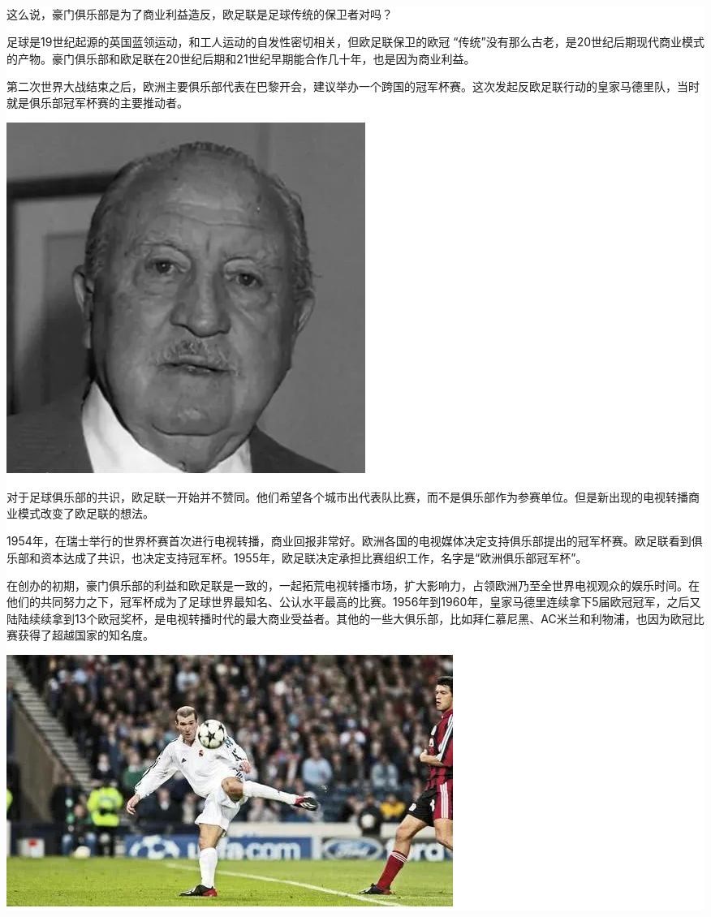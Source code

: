 这么说，豪门俱乐部是为了商业利益造反，欧足联是足球传统的保卫者对吗？

足球是19世纪起源的英国蓝领运动，和工人运动的自发性密切相关，但欧足联保卫的欧冠
“传统”没有那么古老，是20世纪后期现代商业模式的产物。豪门俱乐部和欧足联在20世纪后期和21世纪早期能合作几十年，也是因为商业利益。

第二次世界大战结束之后，欧洲主要俱乐部代表在巴黎开会，建议举办一个跨国的冠军杯赛。这次发起反欧足联行动的皇家马德里队，当时就是俱乐部冠军杯赛的主要推动者。

![](/images/btnews/btnews/0201_0300/0269/image8.webp)

对于足球俱乐部的共识，欧足联一开始并不赞同。他们希望各个城市出代表队比赛，而不是俱乐部作为参赛单位。但是新出现的电视转播商业模式改变了欧足联的想法。

1954年，在瑞士举行的世界杯赛首次进行电视转播，商业回报非常好。欧洲各国的电视媒体决定支持俱乐部提出的冠军杯赛。欧足联看到俱乐部和资本达成了共识，也决定支持冠军杯。1955年，欧足联决定承担比赛组织工作，名字是“欧洲俱乐部冠军杯”。

在创办的初期，豪门俱乐部的利益和欧足联是一致的，一起拓荒电视转播市场，扩大影响力，占领欧洲乃至全世界电视观众的娱乐时间。在他们的共同努力之下，冠军杯成为了足球世界最知名、公认水平最高的比赛。1956年到1960年，皇家马德里连续拿下5届欧冠冠军，之后又陆陆续续拿到13个欧冠奖杯，是电视转播时代的最大商业受益者。其他的一些大俱乐部，比如拜仁慕尼黑、AC米兰和利物浦，也因为欧冠比赛获得了超越国家的知名度。

![](/images/btnews/btnews/0201_0300/0269/image9.webp)
